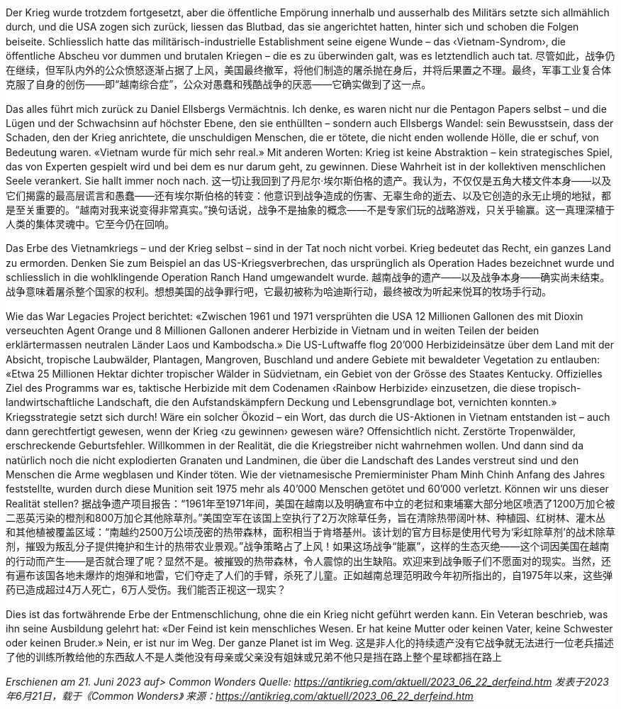 Der Krieg wurde trotzdem fortgesetzt, aber die öffentliche Empörung innerhalb und ausserhalb des Militärs setzte sich allmählich durch, und die USA zogen sich zurück, liessen das Blutbad, das sie angerichtet hatten, hinter sich und schoben die Folgen beiseite. Schliesslich hatte das militärisch-industrielle Establishment seine eigene Wunde – das ‹Vietnam-Syndrom›, die öffentliche Abscheu vor dummen und brutalen Kriegen – die es zu überwinden galt, was es letztendlich auch tat.
尽管如此，战争仍在继续，但军队内外的公众愤怒逐渐占据了上风，美国最终撤军，将他们制造的屠杀抛在身后，并将后果置之不理。最终，军事工业复合体克服了自身的创伤——即“越南综合症”，公众对愚蠢和残酷战争的厌恶——它确实做到了这一点。

Das alles führt mich zurück zu Daniel Ellsbergs Vermächtnis. Ich denke, es waren nicht nur die Pentagon Papers selbst – und die Lügen und der Schwachsinn auf höchster Ebene, den sie enthüllten – sondern auch Ellsbergs Wandel: sein Bewusstsein, dass der Schaden, den der Krieg anrichtete, die unschuldigen Menschen, die er tötete, die nicht enden wollende Hölle, die er schuf, von Bedeutung waren. «Vietnam wurde für mich sehr real.» Mit anderen Worten: Krieg ist keine Abstraktion – kein strategisches Spiel, das von Experten gespielt wird und bei dem es nur darum geht, zu gewinnen. Diese Wahrheit ist in der kollektiven menschlichen Seele verankert. Sie hallt immer noch nach.
这一切让我回到了丹尼尔·埃尔斯伯格的遗产。我认为，不仅仅是五角大楼文件本身——以及它们揭露的最高层谎言和愚蠢——还有埃尔斯伯格的转变：他意识到战争造成的伤害、无辜生命的逝去、以及它创造的永无止境的地狱，都是至关重要的。“越南对我来说变得非常真实。”换句话说，战争不是抽象的概念——不是专家们玩的战略游戏，只关乎输赢。这一真理深植于人类的集体灵魂中。它至今仍在回响。

Das Erbe des Vietnamkriegs – und der Krieg selbst – sind in der Tat noch nicht vorbei. Krieg bedeutet das Recht, ein ganzes Land zu ermorden. Denken Sie zum Beispiel an das US-Kriegsverbrechen, das ursprünglich als Operation Hades bezeichnet wurde und schliesslich in die wohlklingende Operation Ranch Hand umgewandelt wurde.
越南战争的遗产——以及战争本身——确实尚未结束。战争意味着屠杀整个国家的权利。想想美国的战争罪行吧，它最初被称为哈迪斯行动，最终被改为听起来悦耳的牧场手行动。

Wie das War Legacies Project berichtet: «Zwischen 1961 und 1971 versprühten die USA 12 Millionen Gallonen des mit Dioxin verseuchten Agent Orange und 8 Millionen Gallonen anderer Herbizide in Vietnam und in weiten Teilen der beiden erklärtermassen neutralen Länder Laos und Kambodscha.» Die US-Luftwaffe flog 20’000 Herbizideinsätze über dem Land mit der Absicht, tropische Laubwälder, Plantagen, Mangroven, Buschland und andere Gebiete mit bewaldeter Vegetation zu entlauben: «Etwa 25 Millionen Hektar dichter tropischer Wälder in Südvietnam, ein Gebiet von der Grösse des Staates Kentucky. Offizielles Ziel des Programms war es, taktische Herbizide mit dem Codenamen ‹Rainbow Herbizide› einzusetzen, die diese tropisch-landwirtschaftliche Landschaft, die den Aufstandskämpfern Deckung und Lebensgrundlage bot, vernichten konnten.» Kriegsstrategie setzt sich durch! Wäre ein solcher Ökozid – ein Wort, das durch die US-Aktionen in Vietnam entstanden ist – auch dann gerechtfertigt gewesen, wenn der Krieg ‹zu gewinnen› gewesen wäre? Offensichtlich nicht. Zerstörte Tropenwälder, erschreckende Geburtsfehler. Willkommen in der Realität, die die Kriegstreiber nicht wahrnehmen wollen. Und dann sind da natürlich noch die nicht explodierten Granaten und Landminen, die über die Landschaft des Landes verstreut sind und den Menschen die Arme wegblasen und Kinder töten. Wie der vietnamesische Premierminister Pham Minh Chinh Anfang des Jahres feststellte, wurden durch diese Munition seit 1975 mehr als 40’000 Menschen getötet und 60’000 verletzt. Können wir uns dieser Realität stellen?
据战争遗产项目报告：“1961年至1971年间，美国在越南以及明确宣布中立的老挝和柬埔寨大部分地区喷洒了1200万加仑被二恶英污染的橙剂和800万加仑其他除草剂。”美国空军在该国上空执行了2万次除草任务，旨在清除热带阔叶林、种植园、红树林、灌木丛和其他植被覆盖区域：“南越约2500万公顷茂密的热带森林，面积相当于肯塔基州。该计划的官方目标是使用代号为‘彩虹除草剂’的战术除草剂，摧毁为叛乱分子提供掩护和生计的热带农业景观。”战争策略占了上风！如果这场战争“能赢”，这样的生态灭绝——这个词因美国在越南的行动而产生——是否就合理了呢？显然不是。被摧毁的热带森林，令人震惊的出生缺陷。欢迎来到战争贩子们不愿面对的现实。当然，还有遍布该国各地未爆炸的炮弹和地雷，它们夺走了人们的手臂，杀死了儿童。正如越南总理范明政今年初所指出的，自1975年以来，这些弹药已造成超过4万人死亡，6万人受伤。我们能否正视这一现实？

Dies ist das fortwährende Erbe der Entmenschlichung, ohne die ein Krieg nicht geführt werden kann. Ein Veteran beschrieb, was ihn seine Ausbildung gelehrt hat: «Der Feind ist kein menschliches Wesen. Er hat keine Mutter oder keinen Vater, keine Schwester oder keinen Bruder.» Nein, er ist nur im Weg. Der ganze Planet ist im Weg.
这是非人化的持续遗产没有它战争就无法进行一位老兵描述了他的训练所教给他的东西敌人不是人类他没有母亲或父亲没有姐妹或兄弟不他只是挡在路上整个星球都挡在路上

_Erschienen am 21. Juni 2023 auf> Common Wonders_ _Quelle: https://antikrieg.com/aktuell/2023_06_22_derfeind.htm_
_发表于2023年6月21日，载于《Common Wonders》_ _来源：https://antikrieg.com/aktuell/2023_06_22_derfeind.htm_
